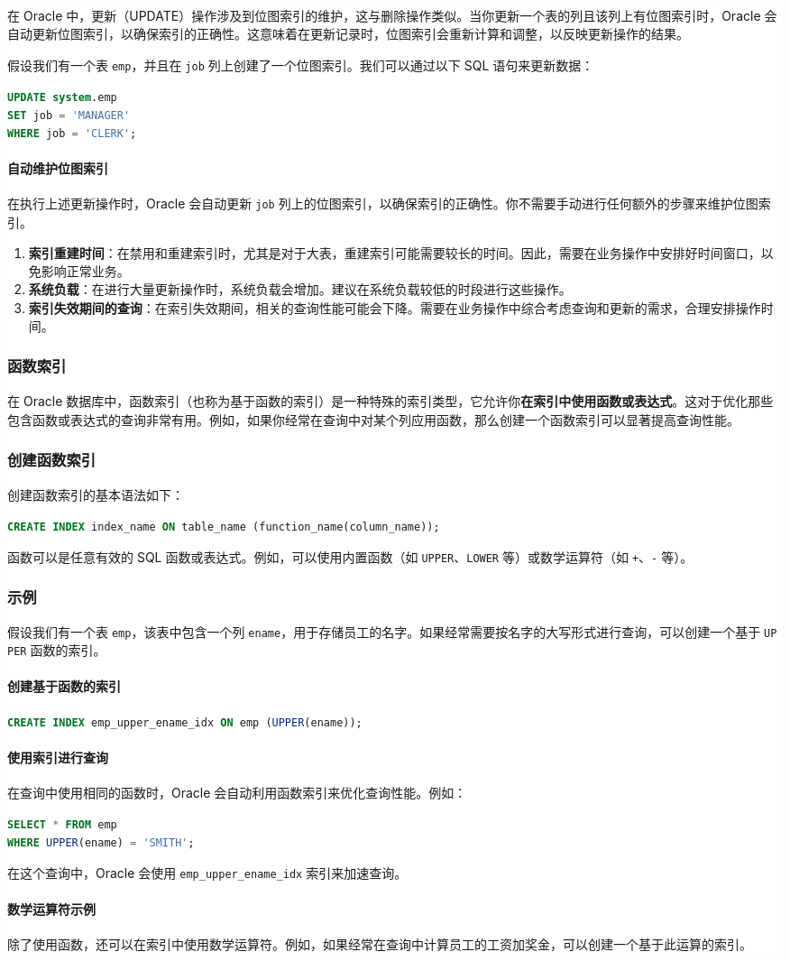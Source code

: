在 Oracle 中，更新（UPDATE）操作涉及到位图索引的维护，这与删除操作类似。当你更新一个表的列且该列上有位图索引时，Oracle 会自动更新位图索引，以确保索引的正确性。这意味着在更新记录时，位图索引会重新计算和调整，以反映更新操作的结果。

假设我们有一个表 `emp`，并且在 `job` 列上创建了一个位图索引。我们可以通过以下 SQL 语句来更新数据：

```sql
UPDATE system.emp
SET job = 'MANAGER'
WHERE job = 'CLERK';
```

#### 自动维护位图索引

在执行上述更新操作时，Oracle 会自动更新 `job` 列上的位图索引，以确保索引的正确性。你不需要手动进行任何额外的步骤来维护位图索引。

1. **索引重建时间**：在禁用和重建索引时，尤其是对于大表，重建索引可能需要较长的时间。因此，需要在业务操作中安排好时间窗口，以免影响正常业务。
2. **系统负载**：在进行大量更新操作时，系统负载会增加。建议在系统负载较低的时段进行这些操作。
3. **索引失效期间的查询**：在索引失效期间，相关的查询性能可能会下降。需要在业务操作中综合考虑查询和更新的需求，合理安排操作时间。

### 函数索引

在 Oracle 数据库中，函数索引（也称为基于函数的索引）是一种特殊的索引类型，它允许你**在索引中使用函数或表达式**。这对于优化那些包含函数或表达式的查询非常有用。例如，如果你经常在查询中对某个列应用函数，那么创建一个函数索引可以显著提高查询性能。

### 创建函数索引

创建函数索引的基本语法如下：

```sql
CREATE INDEX index_name ON table_name (function_name(column_name));
```

函数可以是任意有效的 SQL 函数或表达式。例如，可以使用内置函数（如 `UPPER`、`LOWER` 等）或数学运算符（如 `+`、`-` 等）。

### 示例

假设我们有一个表 `emp`，该表中包含一个列 `ename`，用于存储员工的名字。如果经常需要按名字的大写形式进行查询，可以创建一个基于 `UPPER` 函数的索引。

#### 创建基于函数的索引

```sql
CREATE INDEX emp_upper_ename_idx ON emp (UPPER(ename));
```

#### 使用索引进行查询

在查询中使用相同的函数时，Oracle 会自动利用函数索引来优化查询性能。例如：

```sql
SELECT * FROM emp
WHERE UPPER(ename) = 'SMITH';
```

在这个查询中，Oracle 会使用 `emp_upper_ename_idx` 索引来加速查询。

#### 数学运算符示例

除了使用函数，还可以在索引中使用数学运算符。例如，如果经常在查询中计算员工的工资加奖金，可以创建一个基于此运算的索引。
